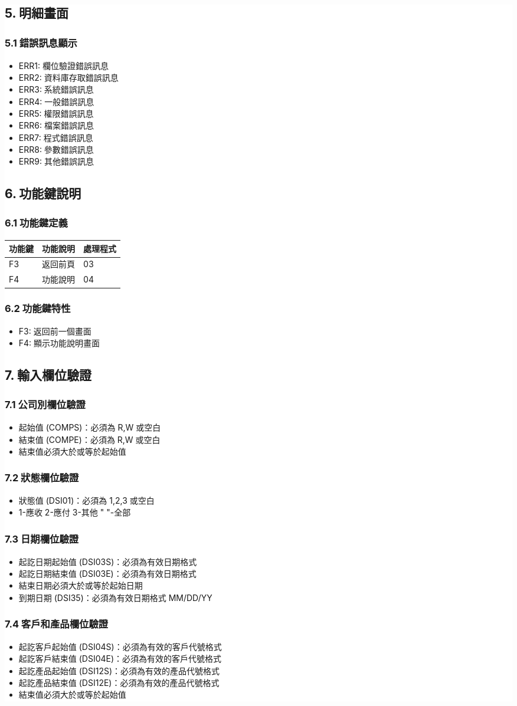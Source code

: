 ## 5. 明細畫面

### 5.1 錯誤訊息顯示
- ERR1: 欄位驗證錯誤訊息
- ERR2: 資料庫存取錯誤訊息
- ERR3: 系統錯誤訊息
- ERR4: 一般錯誤訊息
- ERR5: 權限錯誤訊息
- ERR6: 檔案錯誤訊息
- ERR7: 程式錯誤訊息
- ERR8: 參數錯誤訊息
- ERR9: 其他錯誤訊息

## 6. 功能鍵說明

### 6.1 功能鍵定義
| 功能鍵 | 功能說明 | 處理程式 |
|--------|----------|----------|
| F3 | 返回前頁 | 03 |
| F4 | 功能說明 | 04 |

### 6.2 功能鍵特性
- F3: 返回前一個畫面
- F4: 顯示功能說明畫面

## 7. 輸入欄位驗證

### 7.1 公司別欄位驗證
- 起始值 (COMPS)：必須為 R,W 或空白
- 結束值 (COMPE)：必須為 R,W 或空白
- 結束值必須大於或等於起始值

### 7.2 狀態欄位驗證
- 狀態值 (DSI01)：必須為 1,2,3 或空白
- 1-應收 2-應付 3-其他 " "-全部

### 7.3 日期欄位驗證
- 起訖日期起始值 (DSI03S)：必須為有效日期格式
- 起訖日期結束值 (DSI03E)：必須為有效日期格式
- 結束日期必須大於或等於起始日期
- 到期日期 (DSI35)：必須為有效日期格式 MM/DD/YY

### 7.4 客戶和產品欄位驗證
- 起訖客戶起始值 (DSI04S)：必須為有效的客戶代號格式
- 起訖客戶結束值 (DSI04E)：必須為有效的客戶代號格式
- 起訖產品起始值 (DSI12S)：必須為有效的產品代號格式
- 起訖產品結束值 (DSI12E)：必須為有效的產品代號格式
- 結束值必須大於或等於起始值
